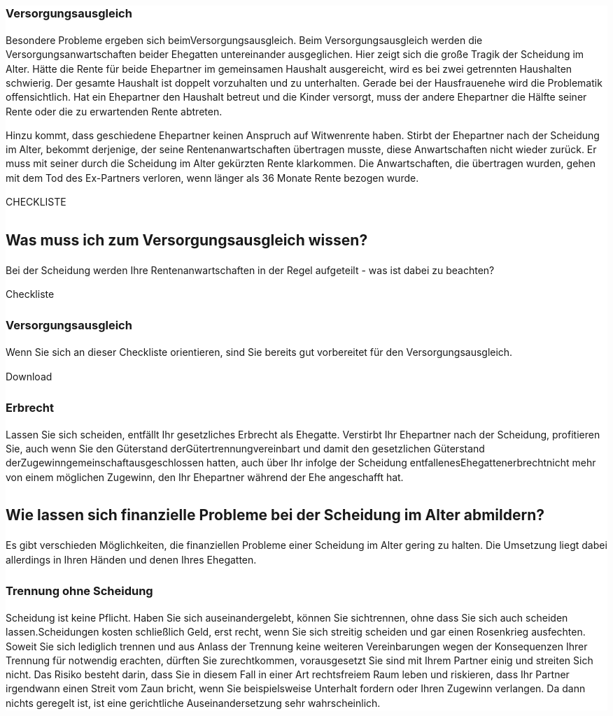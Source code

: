 ### Versorgungsausgleich

Besondere Probleme ergeben sich beimVersorgungsausgleich. Beim Versorgungsausgleich werden die Versorgungsanwartschaften beider Ehegatten untereinander ausgeglichen. Hier zeigt sich die große Tragik der Scheidung im Alter. Hätte die Rente für beide Ehepartner im gemeinsamen Haushalt ausgereicht, wird es bei zwei getrennten Haushalten schwierig. Der gesamte Haushalt ist doppelt vorzuhalten und zu unterhalten. Gerade bei der Hausfrauenehe wird die Problematik offensichtlich. Hat ein Ehepartner den Haushalt betreut und die Kinder versorgt, muss der andere Ehepartner die Hälfte seiner Rente oder die zu erwartenden Rente abtreten.

Hinzu kommt, dass geschiedene Ehepartner keinen Anspruch auf Witwenrente haben. Stirbt der Ehepartner nach der Scheidung im Alter, bekommt derjenige, der seine Rentenanwartschaften übertragen musste, diese Anwartschaften nicht wieder zurück. Er muss mit seiner durch die Scheidung im Alter gekürzten Rente klarkommen. Die Anwartschaften, die übertragen wurden, gehen mit dem Tod des Ex-Partners verloren, wenn länger als 36 Monate Rente bezogen wurde.

CHECKLISTE

## Was muss ich zum Versorgungsausgleich wissen?

Bei der Scheidung werden Ihre Rentenanwartschaften in der Regel aufgeteilt - was ist dabei zu beachten?

Checkliste

### Versorgungsausgleich

Wenn Sie sich an dieser Checkliste orientieren, sind Sie bereits gut vorbereitet für den Versorgungsausgleich.

Download

### Erbrecht

Lassen Sie sich scheiden, entfällt Ihr gesetzliches Erbrecht als Ehegatte. Verstirbt Ihr Ehepartner nach der Scheidung, profitieren Sie, auch wenn Sie den Güterstand derGütertrennungvereinbart und damit den gesetzlichen Güterstand derZugewinngemeinschaftausgeschlossen hatten, auch über Ihr infolge der Scheidung entfallenesEhegattenerbrechtnicht mehr von einem möglichen Zugewinn, den Ihr Ehepartner während der Ehe angeschafft hat.

## Wie lassen sich finanzielle Probleme bei der Scheidung im Alter abmildern?

Es gibt verschieden Möglichkeiten, die finanziellen Probleme einer Scheidung im Alter gering zu halten. Die Umsetzung liegt dabei allerdings in Ihren Händen und denen Ihres Ehegatten.

### Trennung ohne Scheidung

Scheidung ist keine Pflicht. Haben Sie sich auseinandergelebt, können Sie sichtrennen, ohne dass Sie sich auch scheiden lassen.Scheidungen kosten schließlich Geld, erst recht, wenn Sie sich streitig scheiden und gar einen Rosenkrieg ausfechten. Soweit Sie sich lediglich trennen und aus Anlass der Trennung keine weiteren Vereinbarungen wegen der Konsequenzen Ihrer Trennung für notwendig erachten, dürften Sie zurechtkommen, vorausgesetzt Sie sind mit Ihrem Partner einig und streiten Sich nicht. Das Risiko besteht darin, dass Sie in diesem Fall in einer Art rechtsfreiem Raum leben und riskieren, dass Ihr Partner irgendwann einen Streit vom Zaun bricht, wenn Sie beispielsweise Unterhalt fordern oder Ihren Zugewinn verlangen. Da dann nichts geregelt ist, ist eine gerichtliche Auseinandersetzung sehr wahrscheinlich.
